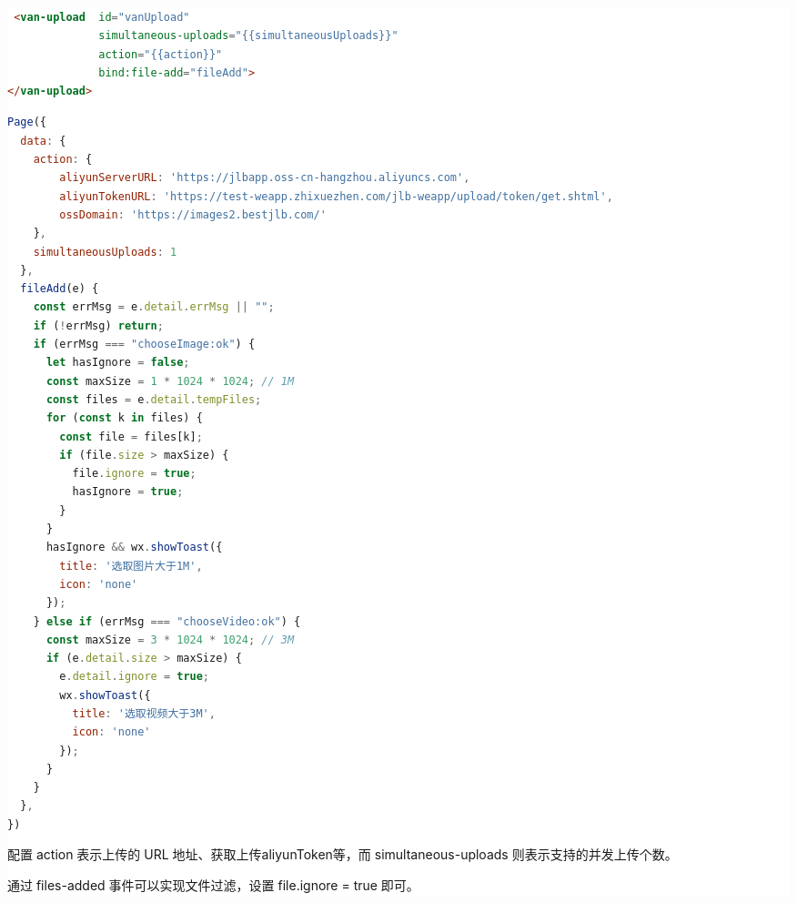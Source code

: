 ```html
 <van-upload  id="vanUpload" 
              simultaneous-uploads="{{simultaneousUploads}}"
              action="{{action}}"
              bind:file-add="fileAdd">
</van-upload>
```
```js
Page({
  data: {
    action: {
        aliyunServerURL: 'https://jlbapp.oss-cn-hangzhou.aliyuncs.com',
        aliyunTokenURL: 'https://test-weapp.zhixuezhen.com/jlb-weapp/upload/token/get.shtml',
        ossDomain: 'https://images2.bestjlb.com/'
    },
    simultaneousUploads: 1
  },
  fileAdd(e) {
    const errMsg = e.detail.errMsg || "";
    if (!errMsg) return;
    if (errMsg === "chooseImage:ok") {
      let hasIgnore = false;
      const maxSize = 1 * 1024 * 1024; // 1M
      const files = e.detail.tempFiles;
      for (const k in files) {
        const file = files[k];
        if (file.size > maxSize) {
          file.ignore = true;
          hasIgnore = true;
        }
      }
      hasIgnore && wx.showToast({
        title: '选取图片大于1M',
        icon: 'none'
      });
    } else if (errMsg === "chooseVideo:ok") {
      const maxSize = 3 * 1024 * 1024; // 3M
      if (e.detail.size > maxSize) {
        e.detail.ignore = true;
        wx.showToast({
          title: '选取视频大于3M',
          icon: 'none'
        });
      }
    }
  },
})
```

配置 action 表示上传的 URL 地址、获取上传aliyunToken等，而 simultaneous-uploads 则表示支持的并发上传个数。

通过 files-added 事件可以实现文件过滤，设置 file.ignore = true 即可。
